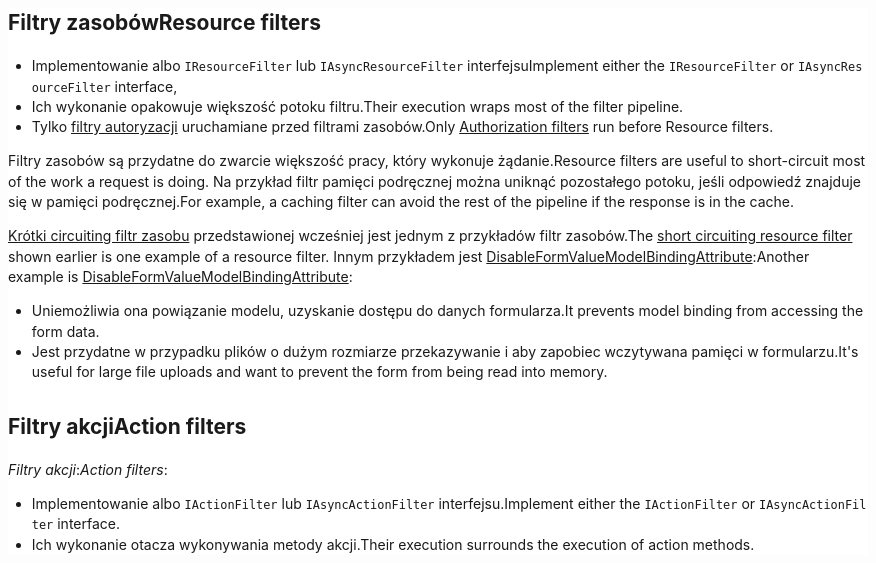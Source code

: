 ## <a name="resource-filters"></a><span data-ttu-id="3225d-307">Filtry zasobów</span><span class="sxs-lookup"><span data-stu-id="3225d-307">Resource filters</span></span>

* <span data-ttu-id="3225d-308">Implementowanie albo `IResourceFilter` lub `IAsyncResourceFilter` interfejsu</span><span class="sxs-lookup"><span data-stu-id="3225d-308">Implement either the `IResourceFilter` or `IAsyncResourceFilter` interface,</span></span>
* <span data-ttu-id="3225d-309">Ich wykonanie opakowuje większość potoku filtru.</span><span class="sxs-lookup"><span data-stu-id="3225d-309">Their execution wraps most of the filter pipeline.</span></span> 
* <span data-ttu-id="3225d-310">Tylko [filtry autoryzacji](#authorization-filters) uruchamiane przed filtrami zasobów.</span><span class="sxs-lookup"><span data-stu-id="3225d-310">Only [Authorization filters](#authorization-filters) run before Resource filters.</span></span>

<span data-ttu-id="3225d-311">Filtry zasobów są przydatne do zwarcie większość pracy, który wykonuje żądanie.</span><span class="sxs-lookup"><span data-stu-id="3225d-311">Resource filters are useful to short-circuit most of the work a request is doing.</span></span> <span data-ttu-id="3225d-312">Na przykład filtr pamięci podręcznej można uniknąć pozostałego potoku, jeśli odpowiedź znajduje się w pamięci podręcznej.</span><span class="sxs-lookup"><span data-stu-id="3225d-312">For example, a caching filter can avoid the rest of the pipeline if the response is in the cache.</span></span>

<span data-ttu-id="3225d-313">[Krótki circuiting filtr zasobu](#short-circuiting-resource-filter) przedstawionej wcześniej jest jednym z przykładów filtr zasobów.</span><span class="sxs-lookup"><span data-stu-id="3225d-313">The [short circuiting resource filter](#short-circuiting-resource-filter) shown earlier is one example of a resource filter.</span></span> <span data-ttu-id="3225d-314">Innym przykładem jest [DisableFormValueModelBindingAttribute](https://github.com/aspnet/Entropy/blob/rel/1.1.1/samples/Mvc.FileUpload/Filters/DisableFormValueModelBindingAttribute.cs):</span><span class="sxs-lookup"><span data-stu-id="3225d-314">Another example is [DisableFormValueModelBindingAttribute](https://github.com/aspnet/Entropy/blob/rel/1.1.1/samples/Mvc.FileUpload/Filters/DisableFormValueModelBindingAttribute.cs):</span></span>

* <span data-ttu-id="3225d-315">Uniemożliwia ona powiązanie modelu, uzyskanie dostępu do danych formularza.</span><span class="sxs-lookup"><span data-stu-id="3225d-315">It prevents model binding from accessing the form data.</span></span> 
* <span data-ttu-id="3225d-316">Jest przydatne w przypadku plików o dużym rozmiarze przekazywanie i aby zapobiec wczytywana pamięci w formularzu.</span><span class="sxs-lookup"><span data-stu-id="3225d-316">It's useful for large file uploads and want to prevent the form from being read into memory.</span></span>

## <a name="action-filters"></a><span data-ttu-id="3225d-317">Filtry akcji</span><span class="sxs-lookup"><span data-stu-id="3225d-317">Action filters</span></span>

<span data-ttu-id="3225d-318">*Filtry akcji*:</span><span class="sxs-lookup"><span data-stu-id="3225d-318">*Action filters*:</span></span>

* <span data-ttu-id="3225d-319">Implementowanie albo `IActionFilter` lub `IAsyncActionFilter` interfejsu.</span><span class="sxs-lookup"><span data-stu-id="3225d-319">Implement either the `IActionFilter` or `IAsyncActionFilter` interface.</span></span>
* <span data-ttu-id="3225d-320">Ich wykonanie otacza wykonywania metody akcji.</span><span class="sxs-lookup"><span data-stu-id="3225d-320">Their execution surrounds the execution of action methods.</span></span>
